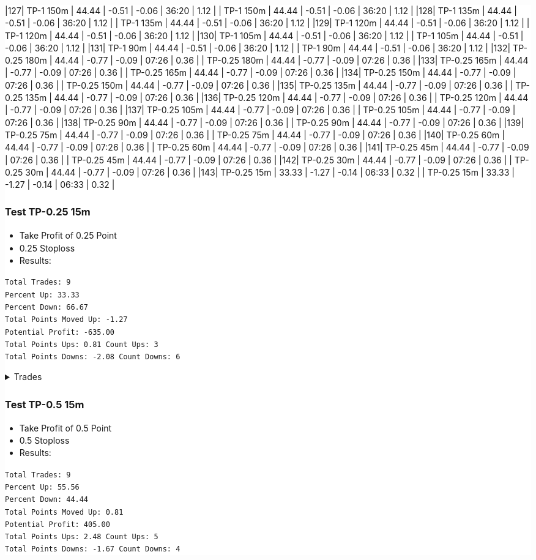 |127| TP-1 150m | 44.44 | -0.51 | -0.06 | 36:20 | 1.12 |     | TP-1 150m | 44.44 | -0.51 | -0.06 | 36:20 | 1.12 |
|128| TP-1 135m | 44.44 | -0.51 | -0.06 | 36:20 | 1.12 |     | TP-1 135m | 44.44 | -0.51 | -0.06 | 36:20 | 1.12 |
|129| TP-1 120m | 44.44 | -0.51 | -0.06 | 36:20 | 1.12 |     | TP-1 120m | 44.44 | -0.51 | -0.06 | 36:20 | 1.12 |
|130| TP-1 105m | 44.44 | -0.51 | -0.06 | 36:20 | 1.12 |     | TP-1 105m | 44.44 | -0.51 | -0.06 | 36:20 | 1.12 |
|131| TP-1 90m | 44.44 | -0.51 | -0.06 | 36:20 | 1.12 |     | TP-1 90m | 44.44 | -0.51 | -0.06 | 36:20 | 1.12 |
|132| TP-0.25 180m | 44.44 | -0.77 | -0.09 | 07:26 | 0.36 |     | TP-0.25 180m | 44.44 | -0.77 | -0.09 | 07:26 | 0.36 |
|133| TP-0.25 165m | 44.44 | -0.77 | -0.09 | 07:26 | 0.36 |     | TP-0.25 165m | 44.44 | -0.77 | -0.09 | 07:26 | 0.36 |
|134| TP-0.25 150m | 44.44 | -0.77 | -0.09 | 07:26 | 0.36 |     | TP-0.25 150m | 44.44 | -0.77 | -0.09 | 07:26 | 0.36 |
|135| TP-0.25 135m | 44.44 | -0.77 | -0.09 | 07:26 | 0.36 |     | TP-0.25 135m | 44.44 | -0.77 | -0.09 | 07:26 | 0.36 |
|136| TP-0.25 120m | 44.44 | -0.77 | -0.09 | 07:26 | 0.36 |     | TP-0.25 120m | 44.44 | -0.77 | -0.09 | 07:26 | 0.36 |
|137| TP-0.25 105m | 44.44 | -0.77 | -0.09 | 07:26 | 0.36 |     | TP-0.25 105m | 44.44 | -0.77 | -0.09 | 07:26 | 0.36 |
|138| TP-0.25 90m | 44.44 | -0.77 | -0.09 | 07:26 | 0.36 |     | TP-0.25 90m | 44.44 | -0.77 | -0.09 | 07:26 | 0.36 |
|139| TP-0.25 75m | 44.44 | -0.77 | -0.09 | 07:26 | 0.36 |     | TP-0.25 75m | 44.44 | -0.77 | -0.09 | 07:26 | 0.36 |
|140| TP-0.25 60m | 44.44 | -0.77 | -0.09 | 07:26 | 0.36 |     | TP-0.25 60m | 44.44 | -0.77 | -0.09 | 07:26 | 0.36 |
|141| TP-0.25 45m | 44.44 | -0.77 | -0.09 | 07:26 | 0.36 |     | TP-0.25 45m | 44.44 | -0.77 | -0.09 | 07:26 | 0.36 |
|142| TP-0.25 30m | 44.44 | -0.77 | -0.09 | 07:26 | 0.36 |     | TP-0.25 30m | 44.44 | -0.77 | -0.09 | 07:26 | 0.36 |
|143| TP-0.25 15m | 33.33 | -1.27 | -0.14 | 06:33 | 0.32 |     | TP-0.25 15m | 33.33 | -1.27 | -0.14 | 06:33 | 0.32 |

### Test TP-0.25 15m
* Take Profit of 0.25 Point
* 0.25 Stoploss
* Results:
```
Total Trades: 9
Percent Up: 33.33
Percent Down: 66.67
Total Points Moved Up: -1.27
Potential Profit: -635.00
Total Points Ups: 0.81 Count Ups: 3
Total Points Downs: -2.08 Count Downs: 6
```

<details><summary>Trades</summary></details>

### Test TP-0.5 15m
* Take Profit of 0.5 Point
* 0.5 Stoploss
* Results:
```
Total Trades: 9
Percent Up: 55.56
Percent Down: 44.44
Total Points Moved Up: 0.81
Potential Profit: 405.00
Total Points Ups: 2.48 Count Ups: 5
Total Points Downs: -1.67 Count Downs: 4
```
